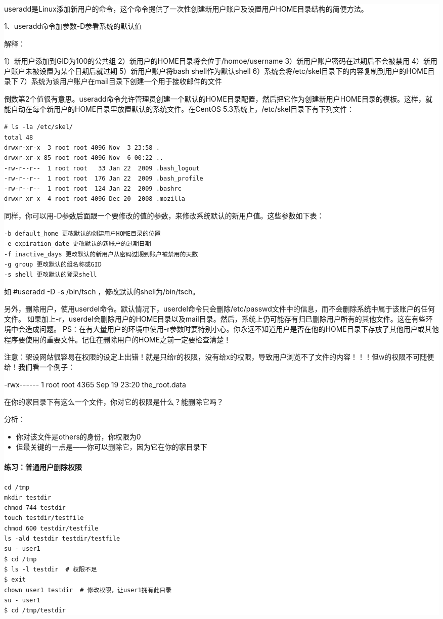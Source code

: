useradd是Linux添加新用户的命令，这个命令提供了一次性创建新用户账户及设置用户HOME目录结构的简便方法。

1、useradd命令加参数-D参看系统的默认值

解释： 

1）新用户添加到GID为100的公共组 
2）新用户的HOME目录将会位于/homoe/username 
3）新用户账户密码在过期后不会被禁用 
4）新用户账户未被设置为某个日期后就过期 
5）新用户账户将bash shell作为默认shell 
6）系统会将/etc/skel目录下的内容复制到用户的HOME目录下 
7）系统为该用户账户在mail目录下创建一个用于接收邮件的文件

倒数第2个值很有意思。useradd命令允许管理员创建一个默认的HOME目录配置，然后把它作为创建新用户HOME目录的模板。这样，就能自动在每个新用户的HOME目录里放置默认的系统文件。在CentOS 5.3系统上，/etc/skel目录下有下列文件： 

```
# ls -la /etc/skel/
total 48
drwxr-xr-x  3 root root 4096 Nov  3 23:58 .
drwxr-xr-x 85 root root 4096 Nov  6 00:22 ..
-rw-r--r--  1 root root   33 Jan 22  2009 .bash_logout
-rw-r--r--  1 root root  176 Jan 22  2009 .bash_profile
-rw-r--r--  1 root root  124 Jan 22  2009 .bashrc
drwxr-xr-x  4 root root 4096 Dec 20  2008 .mozilla
```

同样，你可以用-D参数后面跟一个要修改的值的参数，来修改系统默认的新用户值。这些参数如下表：

```
-b default_home 更改默认的创建用户HOME目录的位置 
-e expiration_date 更改默认的新账户的过期日期 
-f inactive_days 更改默认的新用户从密码过期到账户被禁用的天数 
-g group 更改默认的组名称或GID 
-s shell 更改默认的登录shell 
```

如 #useradd -D -s /bin/tsch ，修改默认的shell为/bin/tsch。

另外，删除用户，使用userdel命令。默认情况下，userdel命令只会删除/etc/passwd文件中的信息，而不会删除系统中属于该账户的任何文件。 
如果加上-r，userdel会删除用户的HOME目录以及mail目录。然后，系统上仍可能存有归已删除用户所有的其他文件。这在有些环境中会造成问题。 
PS：在有大量用户的环境中使用-r参数时要特别小心。你永远不知道用户是否在他的HOME目录下存放了其他用户或其他程序要使用的重要文件。记住在删除用户的HOME之前一定要检查清楚！

注意：架设网站很容易在权限的设定上出错！就是只给r的权限，没有给x的权限，导致用户浏览不了文件的内容！！！但w的权限不可随便给！我们看一个例子：

-rwx------ 1 root root 4365 Sep 19 23:20 the_root.data

在你的家目录下有这么一个文件，你对它的权限是什么？能删除它吗？

分析：

- 你对该文件是others的身份，你权限为0
- 但最关键的一点是——你可以删除它，因为它在你的家目录下

#### 练习：普通用户删除权限

```
cd /tmp
mkdir testdir
chmod 744 testdir
touch testdir/testfile
chmod 600 testdir/testfile
ls -ald testdir testdir/testfile
su - user1
$ cd /tmp
$ ls -l testdir  # 权限不足
$ exit
chown user1 testdir  # 修改权限，让user1拥有此目录
su - user1
$ cd /tmp/testdir
```